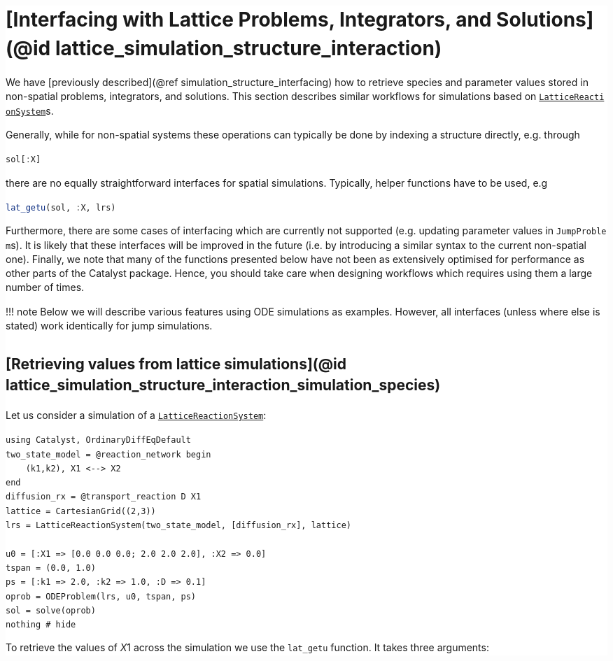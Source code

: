 # [Interfacing with Lattice Problems, Integrators, and Solutions](@id lattice_simulation_structure_interaction)

We have [previously described](@ref simulation_structure_interfacing) how to retrieve species and parameter values stored in non-spatial problems, integrators, and solutions. This section describes similar workflows for simulations based on [`LatticeReactionSystem`](@ref)s.

Generally, while for non-spatial systems these operations can typically be done by indexing a structure directly, e.g. through

```julia
sol[:X]
```

there are no equally straightforward interfaces for spatial simulations. Typically, helper functions have to be used, e.g

```julia
lat_getu(sol, :X, lrs)
```

Furthermore, there are some cases of interfacing which are currently not supported (e.g. updating parameter values in `JumpProblem`s). It is likely that these interfaces will be improved in the future (i.e. by introducing a similar syntax to the current non-spatial one). Finally, we note that many of the functions presented below have not been as extensively optimised for performance as other parts of the Catalyst package. Hence, you should take care when designing workflows which requires using them a large number of times.

!!! note
    Below we will describe various features using ODE simulations as examples. However, all interfaces (unless where else is stated) work identically for jump simulations.

## [Retrieving values from lattice simulations](@id lattice_simulation_structure_interaction_simulation_species)

Let us consider a simulation of a [`LatticeReactionSystem`](@ref):

```@example lattice_struct_interaction_sims
using Catalyst, OrdinaryDiffEqDefault
two_state_model = @reaction_network begin
    (k1,k2), X1 <--> X2
end
diffusion_rx = @transport_reaction D X1
lattice = CartesianGrid((2,3))
lrs = LatticeReactionSystem(two_state_model, [diffusion_rx], lattice)

u0 = [:X1 => [0.0 0.0 0.0; 2.0 2.0 2.0], :X2 => 0.0]
tspan = (0.0, 1.0)
ps = [:k1 => 2.0, :k2 => 1.0, :D => 0.1]
oprob = ODEProblem(lrs, u0, tspan, ps)
sol = solve(oprob)
nothing # hide
```

To retrieve the values of $X1$ across the simulation we use the `lat_getu` function. It takes three arguments:
